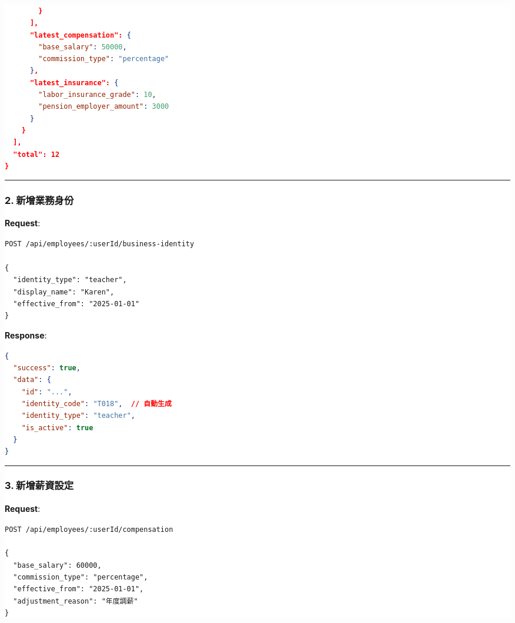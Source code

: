 ```json
        }
      ],
      "latest_compensation": {
        "base_salary": 50000,
        "commission_type": "percentage"
      },
      "latest_insurance": {
        "labor_insurance_grade": 10,
        "pension_employer_amount": 3000
      }
    }
  ],
  "total": 12
}
```

---

### 2. 新增業務身份

**Request**:
```
POST /api/employees/:userId/business-identity

{
  "identity_type": "teacher",
  "display_name": "Karen",
  "effective_from": "2025-01-01"
}
```

**Response**:
```json
{
  "success": true,
  "data": {
    "id": "...",
    "identity_code": "T018",  // 自動生成
    "identity_type": "teacher",
    "is_active": true
  }
}
```

---

### 3. 新增薪資設定

**Request**:
```
POST /api/employees/:userId/compensation

{
  "base_salary": 60000,
  "commission_type": "percentage",
  "effective_from": "2025-01-01",
  "adjustment_reason": "年度調薪"
}
```
